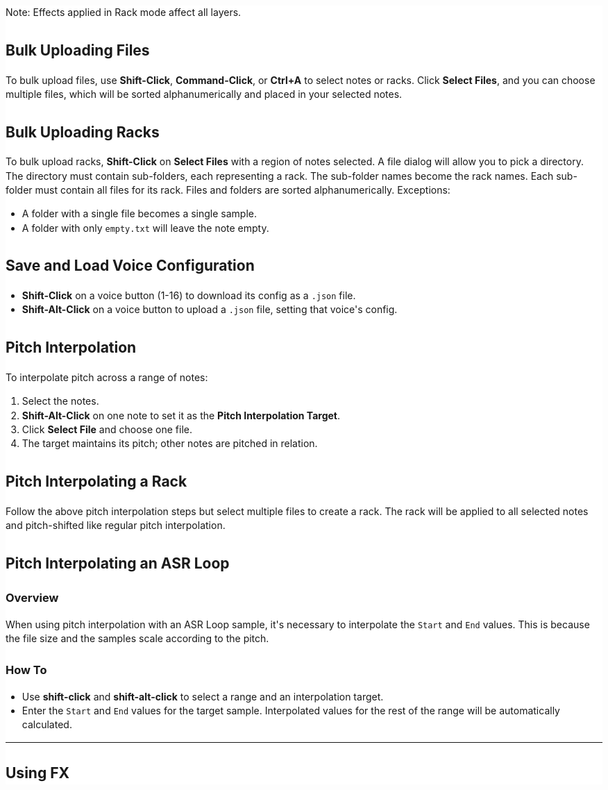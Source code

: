 Note: Effects applied in Rack mode affect all layers.

## Bulk Uploading Files

To bulk upload files, use **Shift-Click**, **Command-Click**, or **Ctrl+A** to select notes or racks. Click **Select Files**, and you can choose multiple files, which will be sorted alphanumerically and placed in your selected notes.

## Bulk Uploading Racks

To bulk upload racks, **Shift-Click** on **Select Files** with a region of notes selected. A file dialog will allow you to pick a directory. The directory must contain sub-folders, each representing a rack. The sub-folder names become the rack names. Each sub-folder must contain all files for its rack. Files and folders are sorted alphanumerically. Exceptions:
- A folder with a single file becomes a single sample.
- A folder with only `empty.txt` will leave the note empty.

## Save and Load Voice Configuration

- **Shift-Click** on a voice button (1-16) to download its config as a `.json` file.
- **Shift-Alt-Click** on a voice button to upload a `.json` file, setting that voice's config.

## Pitch Interpolation

To interpolate pitch across a range of notes:
1. Select the notes.
2. **Shift-Alt-Click** on one note to set it as the **Pitch Interpolation Target**.
3. Click **Select File** and choose one file.
4. The target maintains its pitch; other notes are pitched in relation.

## Pitch Interpolating a Rack

Follow the above pitch interpolation steps but select multiple files to create a rack. The rack will be applied to all selected notes and pitch-shifted like regular pitch interpolation.

## Pitch Interpolating an ASR Loop

### Overview

When using pitch interpolation with an ASR Loop sample, it's necessary to interpolate the `Start` and `End` values. This is because the file size and the samples scale according to the pitch.

### How To

- Use **shift-click** and **shift-alt-click** to select a range and an interpolation target.
- Enter the `Start` and `End` values for the target sample. Interpolated values for the rest of the range will be automatically calculated.

---

## Using FX
